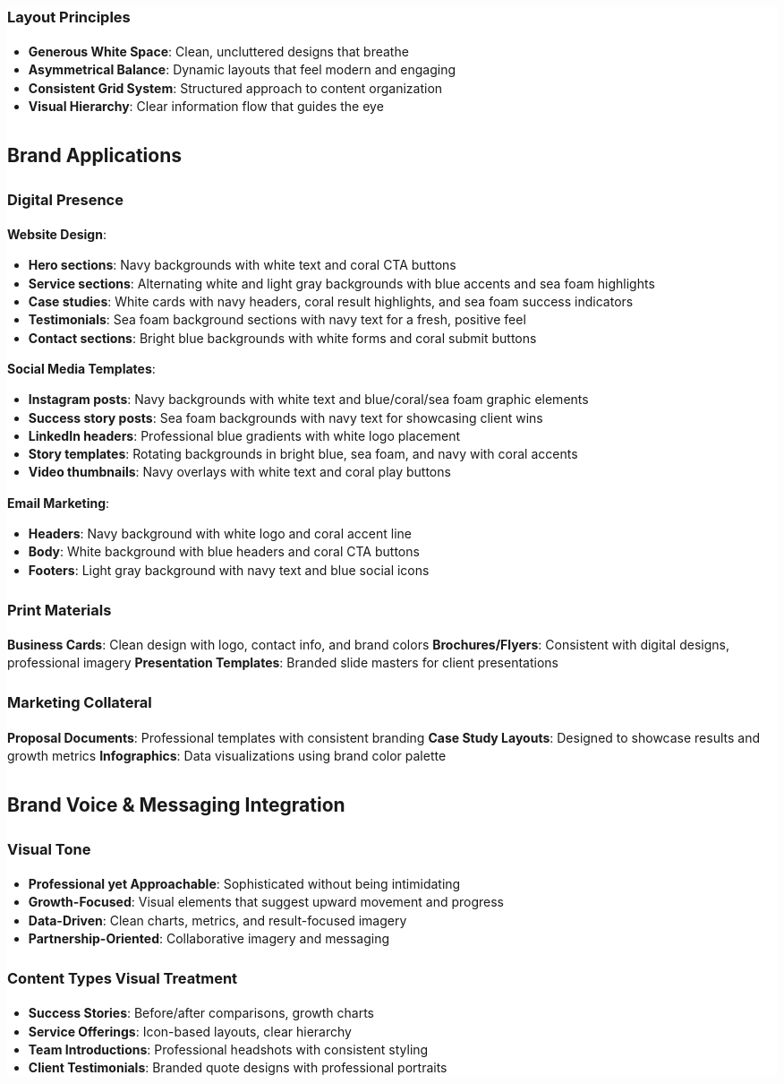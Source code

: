 ### Layout Principles
- **Generous White Space**: Clean, uncluttered designs that breathe
- **Asymmetrical Balance**: Dynamic layouts that feel modern and engaging
- **Consistent Grid System**: Structured approach to content organization
- **Visual Hierarchy**: Clear information flow that guides the eye

## Brand Applications

### Digital Presence
**Website Design**:
- **Hero sections**: Navy backgrounds with white text and coral CTA buttons
- **Service sections**: Alternating white and light gray backgrounds with blue accents and sea foam highlights
- **Case studies**: White cards with navy headers, coral result highlights, and sea foam success indicators
- **Testimonials**: Sea foam background sections with navy text for a fresh, positive feel
- **Contact sections**: Bright blue backgrounds with white forms and coral submit buttons

**Social Media Templates**:
- **Instagram posts**: Navy backgrounds with white text and blue/coral/sea foam graphic elements
- **Success story posts**: Sea foam backgrounds with navy text for showcasing client wins
- **LinkedIn headers**: Professional blue gradients with white logo placement
- **Story templates**: Rotating backgrounds in bright blue, sea foam, and navy with coral accents
- **Video thumbnails**: Navy overlays with white text and coral play buttons

**Email Marketing**:
- **Headers**: Navy background with white logo and coral accent line
- **Body**: White background with blue headers and coral CTA buttons
- **Footers**: Light gray background with navy text and blue social icons

### Print Materials
**Business Cards**: Clean design with logo, contact info, and brand colors
**Brochures/Flyers**: Consistent with digital designs, professional imagery
**Presentation Templates**: Branded slide masters for client presentations

### Marketing Collateral
**Proposal Documents**: Professional templates with consistent branding
**Case Study Layouts**: Designed to showcase results and growth metrics
**Infographics**: Data visualizations using brand color palette

## Brand Voice & Messaging Integration

### Visual Tone
- **Professional yet Approachable**: Sophisticated without being intimidating
- **Growth-Focused**: Visual elements that suggest upward movement and progress
- **Data-Driven**: Clean charts, metrics, and result-focused imagery
- **Partnership-Oriented**: Collaborative imagery and messaging

### Content Types Visual Treatment
- **Success Stories**: Before/after comparisons, growth charts
- **Service Offerings**: Icon-based layouts, clear hierarchy
- **Team Introductions**: Professional headshots with consistent styling
- **Client Testimonials**: Branded quote designs with professional portraits
